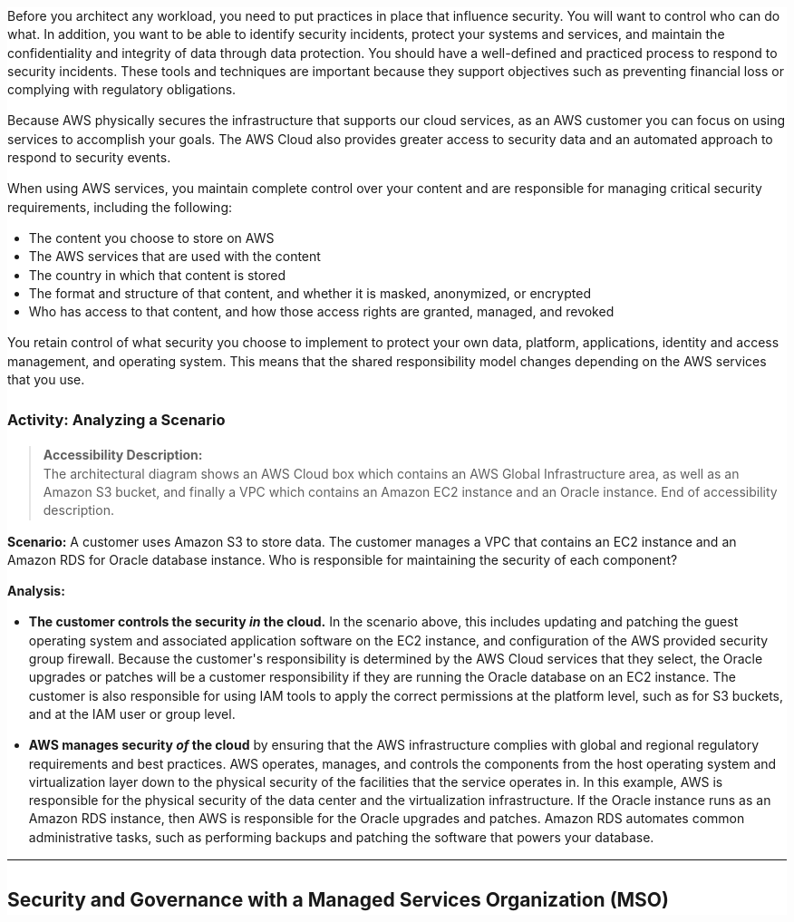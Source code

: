 Before you architect any workload, you need to put practices in place that influence security. You will want to control who can do what. In addition, you want to be able to identify security incidents, protect your systems and services, and maintain the confidentiality and integrity of data through data protection. You should have a well-defined and practiced process to respond to security incidents. These tools and techniques are important because they support objectives such as preventing financial loss or complying with regulatory obligations.

Because AWS physically secures the infrastructure that supports our cloud services, as an AWS customer you can focus on using services to accomplish your goals. The AWS Cloud also provides greater access to security data and an automated approach to respond to security events.

When using AWS services, you maintain complete control over your content and are responsible for managing critical security requirements, including the following:
- The content you choose to store on AWS
- The AWS services that are used with the content
- The country in which that content is stored
- The format and structure of that content, and whether it is masked, anonymized, or encrypted
- Who has access to that content, and how those access rights are granted, managed, and revoked

You retain control of what security you choose to implement to protect your own data, platform, applications, identity and access management, and operating system. This means that the shared responsibility model changes depending on the AWS services that you use.

### Activity: Analyzing a Scenario
> **Accessibility Description:**  
> The architectural diagram shows an AWS Cloud box which contains an AWS Global Infrastructure area, as well as an Amazon S3 bucket, and finally a VPC which contains an Amazon EC2 instance and an Oracle instance. End of accessibility description.

**Scenario:** A customer uses Amazon S3 to store data. The customer manages a VPC that contains an EC2 instance and an Amazon RDS for Oracle database instance. Who is responsible for maintaining the security of each component?

**Analysis:**

- **The customer controls the security *in* the cloud.** In the scenario above, this includes updating and patching the guest operating system and associated application software on the EC2 instance, and configuration of the AWS provided security group firewall. Because the customer's responsibility is determined by the AWS Cloud services that they select, the Oracle upgrades or patches will be a customer responsibility if they are running the Oracle database on an EC2 instance. The customer is also responsible for using IAM tools to apply the correct permissions at the platform level, such as for S3 buckets, and at the IAM user or group level.

- **AWS manages security *of* the cloud** by ensuring that the AWS infrastructure complies with global and regional regulatory requirements and best practices. AWS operates, manages, and controls the components from the host operating system and virtualization layer down to the physical security of the facilities that the service operates in. In this example, AWS is responsible for the physical security of the data center and the virtualization infrastructure. If the Oracle instance runs as an Amazon RDS instance, then AWS is responsible for the Oracle upgrades and patches. Amazon RDS automates common administrative tasks, such as performing backups and patching the software that powers your database.

---

## Security and Governance with a Managed Services Organization (MSO)
